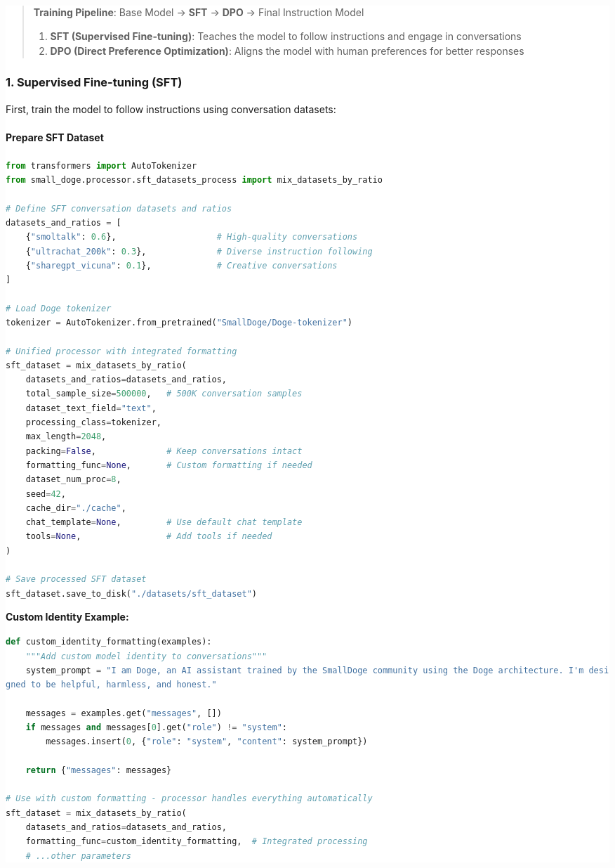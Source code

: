 > **Training Pipeline**: Base Model → **SFT** → **DPO** → Final Instruction Model
> 
> 1. **SFT (Supervised Fine-tuning)**: Teaches the model to follow instructions and engage in conversations
> 2. **DPO (Direct Preference Optimization)**: Aligns the model with human preferences for better responses

### 1. Supervised Fine-tuning (SFT)

First, train the model to follow instructions using conversation datasets:

#### Prepare SFT Dataset

```python
from transformers import AutoTokenizer
from small_doge.processor.sft_datasets_process import mix_datasets_by_ratio

# Define SFT conversation datasets and ratios
datasets_and_ratios = [
    {"smoltalk": 0.6},                    # High-quality conversations
    {"ultrachat_200k": 0.3},              # Diverse instruction following
    {"sharegpt_vicuna": 0.1},             # Creative conversations
]

# Load Doge tokenizer
tokenizer = AutoTokenizer.from_pretrained("SmallDoge/Doge-tokenizer")

# Unified processor with integrated formatting
sft_dataset = mix_datasets_by_ratio(
    datasets_and_ratios=datasets_and_ratios,
    total_sample_size=500000,   # 500K conversation samples
    dataset_text_field="text",
    processing_class=tokenizer,
    max_length=2048,
    packing=False,              # Keep conversations intact
    formatting_func=None,       # Custom formatting if needed
    dataset_num_proc=8,
    seed=42,
    cache_dir="./cache",
    chat_template=None,         # Use default chat template
    tools=None,                 # Add tools if needed
)

# Save processed SFT dataset
sft_dataset.save_to_disk("./datasets/sft_dataset")
```

**Custom Identity Example:**
```python
def custom_identity_formatting(examples):
    """Add custom model identity to conversations"""
    system_prompt = "I am Doge, an AI assistant trained by the SmallDoge community using the Doge architecture. I'm designed to be helpful, harmless, and honest."
    
    messages = examples.get("messages", [])
    if messages and messages[0].get("role") != "system":
        messages.insert(0, {"role": "system", "content": system_prompt})
    
    return {"messages": messages}

# Use with custom formatting - processor handles everything automatically
sft_dataset = mix_datasets_by_ratio(
    datasets_and_ratios=datasets_and_ratios,
    formatting_func=custom_identity_formatting,  # Integrated processing
    # ...other parameters
```
